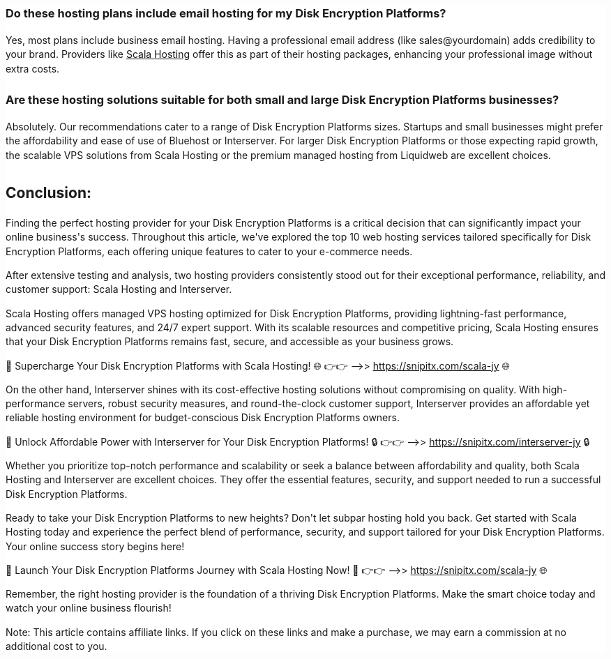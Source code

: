 ### Do these hosting plans include email hosting for my Disk Encryption Platforms? 
Yes, most plans include business email hosting. Having a professional email address (like sales@yourdomain) adds credibility to your brand. Providers like [Scala Hosting](https://snipitx.com/scala-jy) offer this as part of their hosting packages, enhancing your professional image without extra costs.

### Are these hosting solutions suitable for both small and large Disk Encryption Platforms businesses? 
Absolutely. Our recommendations cater to a range of Disk Encryption Platforms sizes. Startups and small businesses might prefer the affordability and ease of use of Bluehost or Interserver. For larger Disk Encryption Platforms or those expecting rapid growth, the scalable VPS solutions from Scala Hosting or the premium managed hosting from Liquidweb are excellent choices.

## Conclusion:

Finding the perfect hosting provider for your Disk Encryption Platforms is a critical decision that can significantly impact your online business's success. Throughout this article, we've explored the top 10 web hosting services tailored specifically for Disk Encryption Platforms, each offering unique features to cater to your e-commerce needs.

After extensive testing and analysis, two hosting providers consistently stood out for their exceptional performance, reliability, and customer support: Scala Hosting and Interserver.

Scala Hosting offers managed VPS hosting optimized for Disk Encryption Platforms, providing lightning-fast performance, advanced security features, and 24/7 expert support. With its scalable resources and competitive pricing, Scala Hosting ensures that your Disk Encryption Platforms remains fast, secure, and accessible as your business grows.

🚀 Supercharge Your Disk Encryption Platforms with Scala Hosting! 🌐
👉👉 -->> https://snipitx.com/scala-jy 🌐

On the other hand, Interserver shines with its cost-effective hosting solutions without compromising on quality. With high-performance servers, robust security measures, and round-the-clock customer support, Interserver provides an affordable yet reliable hosting environment for budget-conscious Disk Encryption Platforms owners.

💸 Unlock Affordable Power with Interserver for Your Disk Encryption Platforms! 🔒
👉👉 -->> https://snipitx.com/interserver-jy 🔒

Whether you prioritize top-notch performance and scalability or seek a balance between affordability and quality, both Scala Hosting and Interserver are excellent choices. They offer the essential features, security, and support needed to run a successful Disk Encryption Platforms.

Ready to take your Disk Encryption Platforms to new heights? Don't let subpar hosting hold you back. Get started with Scala Hosting today and experience the perfect blend of performance, security, and support tailored for your Disk Encryption Platforms. Your online success story begins here!

🚀 Launch Your Disk Encryption Platforms Journey with Scala Hosting Now! 🌟
👉👉 -->> https://snipitx.com/scala-jy 🌐

Remember, the right hosting provider is the foundation of a thriving Disk Encryption Platforms. Make the smart choice today and watch your online business flourish!

Note: This article contains affiliate links. If you click on these links and make a purchase, we may earn a commission at no additional cost to you.